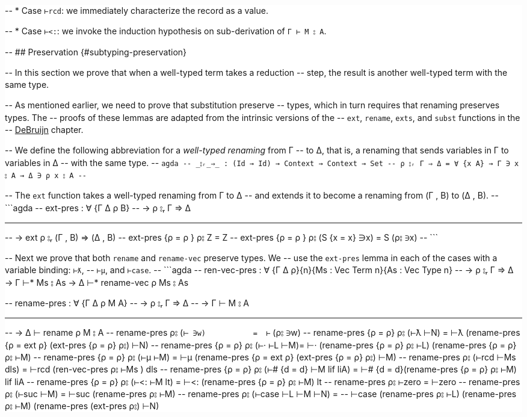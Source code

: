 -- * Case `⊢rcd`: we immediately characterize the record as a value.

-- * Case `⊢<:`: we invoke the induction hypothesis on sub-derivation of `Γ ⊢ M ⦂ A`.


-- ## Preservation {#subtyping-preservation}

-- In this section we prove that when a well-typed term takes a reduction
-- step, the result is another well-typed term with the same type.

-- As mentioned earlier, we need to prove that substitution preserve
-- types, which in turn requires that renaming preserves types.  The
-- proofs of these lemmas are adapted from the intrinsic versions of the
-- `ext`, `rename`, `exts`, and `subst` functions in the
-- [DeBruijn](/DeBruijn/) chapter.

-- We define the following abbreviation for a *well-typed renaming* from Γ
-- to Δ, that is, a renaming that sends variables in Γ to variables in Δ
-- with the same type.
-- ```agda
-- _⦂ᵣ_⇒_ : (Id → Id) → Context → Context → Set
-- ρ ⦂ᵣ Γ ⇒ Δ = ∀ {x A} → Γ ∋ x ⦂ A → Δ ∋ ρ x ⦂ A
-- ```

-- The `ext` function takes a well-typed renaming from Γ to Δ
-- and extends it to become a renaming from (Γ , B) to (Δ , B).
-- ```agda
-- ext-pres : ∀ {Γ Δ ρ B}
--   → ρ ⦂ᵣ Γ ⇒ Δ
--     --------------------------------
--   → ext ρ ⦂ᵣ (Γ , B) ⇒ (Δ , B)
-- ext-pres {ρ = ρ } ρ⦂ Z = Z
-- ext-pres {ρ = ρ } ρ⦂ (S {x = x} ∋x) =  S (ρ⦂ ∋x)
-- ```

-- Next we prove that both `rename` and `rename-vec` preserve types.  We
-- use the `ext-pres` lemma in each of the cases with a variable binding: `⊢ƛ`,
-- `⊢μ`, and `⊢case`.
-- ```agda
-- ren-vec-pres : ∀ {Γ Δ ρ}{n}{Ms : Vec Term n}{As : Vec Type n}
--   → ρ ⦂ᵣ Γ ⇒ Δ  →  Γ ⊢* Ms ⦂ As  →  Δ ⊢* rename-vec ρ Ms ⦂ As

-- rename-pres : ∀ {Γ Δ ρ M A}
--   → ρ ⦂ᵣ Γ ⇒ Δ
--   → Γ ⊢ M ⦂ A
--     ------------------
--   → Δ ⊢ rename ρ M ⦂ A
-- rename-pres ρ⦂ (⊢` ∋w)           =  ⊢` (ρ⦂ ∋w)
-- rename-pres {ρ = ρ} ρ⦂ (⊢ƛ ⊢N)   =  ⊢ƛ (rename-pres {ρ = ext ρ} (ext-pres {ρ = ρ} ρ⦂) ⊢N)
-- rename-pres {ρ = ρ} ρ⦂ (⊢· ⊢L ⊢M)=  ⊢· (rename-pres {ρ = ρ} ρ⦂ ⊢L) (rename-pres {ρ = ρ} ρ⦂ ⊢M)
-- rename-pres {ρ = ρ} ρ⦂ (⊢μ ⊢M)   =  ⊢μ (rename-pres {ρ = ext ρ} (ext-pres {ρ = ρ} ρ⦂) ⊢M)
-- rename-pres ρ⦂ (⊢rcd ⊢Ms dls)    = ⊢rcd (ren-vec-pres ρ⦂ ⊢Ms ) dls
-- rename-pres {ρ = ρ} ρ⦂ (⊢# {d = d} ⊢M lif liA) = ⊢# {d = d}(rename-pres {ρ = ρ} ρ⦂ ⊢M) lif liA
-- rename-pres {ρ = ρ} ρ⦂ (⊢<: ⊢M lt) = ⊢<: (rename-pres {ρ = ρ} ρ⦂ ⊢M) lt
-- rename-pres ρ⦂ ⊢zero               = ⊢zero
-- rename-pres ρ⦂ (⊢suc ⊢M)           = ⊢suc (rename-pres ρ⦂ ⊢M)
-- rename-pres ρ⦂ (⊢case ⊢L ⊢M ⊢N)    =
--     ⊢case (rename-pres ρ⦂ ⊢L) (rename-pres ρ⦂ ⊢M) (rename-pres (ext-pres ρ⦂) ⊢N)
